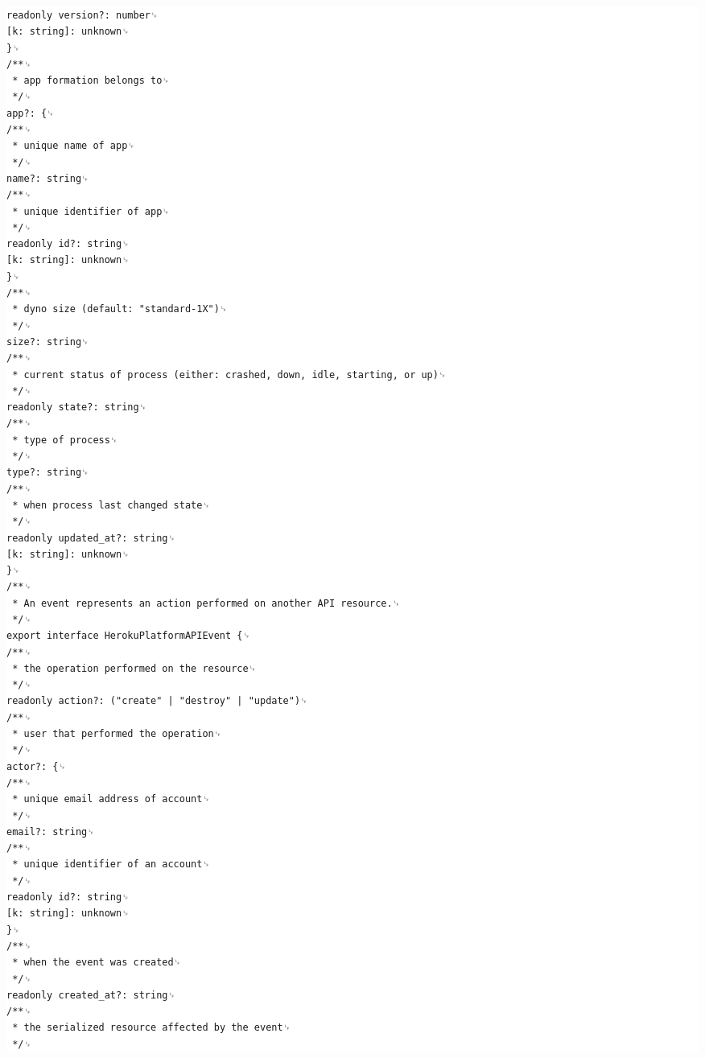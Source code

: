    readonly version?: number␊
    [k: string]: unknown␊
    }␊
    /**␊
     * app formation belongs to␊
     */␊
    app?: {␊
    /**␊
     * unique name of app␊
     */␊
    name?: string␊
    /**␊
     * unique identifier of app␊
     */␊
    readonly id?: string␊
    [k: string]: unknown␊
    }␊
    /**␊
     * dyno size (default: "standard-1X")␊
     */␊
    size?: string␊
    /**␊
     * current status of process (either: crashed, down, idle, starting, or up)␊
     */␊
    readonly state?: string␊
    /**␊
     * type of process␊
     */␊
    type?: string␊
    /**␊
     * when process last changed state␊
     */␊
    readonly updated_at?: string␊
    [k: string]: unknown␊
    }␊
    /**␊
     * An event represents an action performed on another API resource.␊
     */␊
    export interface HerokuPlatformAPIEvent {␊
    /**␊
     * the operation performed on the resource␊
     */␊
    readonly action?: ("create" | "destroy" | "update")␊
    /**␊
     * user that performed the operation␊
     */␊
    actor?: {␊
    /**␊
     * unique email address of account␊
     */␊
    email?: string␊
    /**␊
     * unique identifier of an account␊
     */␊
    readonly id?: string␊
    [k: string]: unknown␊
    }␊
    /**␊
     * when the event was created␊
     */␊
    readonly created_at?: string␊
    /**␊
     * the serialized resource affected by the event␊
     */␊